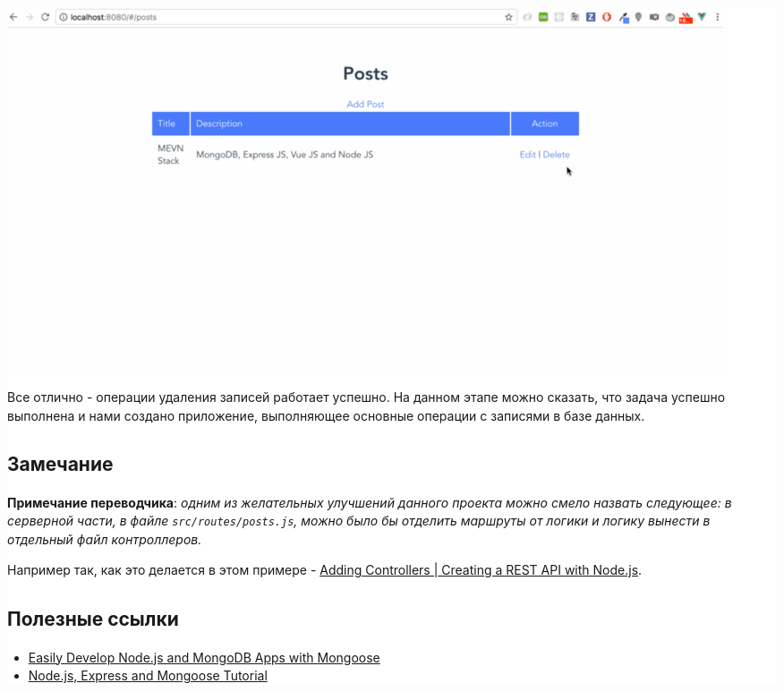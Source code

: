 ![delete post](./images/vue-02-06.gif)

Все отлично - операции удаления записей работает успешно. На данном этапе можно сказать, что задача успешно выполнена и нами создано приложение, выполняющее основные операции с записями в базе данных.

## Замечание

**Примечание переводчика**: *одним из желательных улучшений данного проекта можно смело назвать следующее: в серверной части, в файле `src/routes/posts.js`, можно было бы отделить маршруты от логики и логику вынести в отдельный файл контроллеров.*

Например так, как это делается в этом примере - [Adding Controllers | Creating a REST API with Node.js](https://www.youtube.com/watch?v=ucuNgSOFDZ0&index=14&list=PL55RiY5tL51q4D-B63KBnygU6opNPFk_q).

## Полезные ссылки

* [Easily Develop Node.js and MongoDB Apps with Mongoose](https://scotch.io/tutorials/using-mongoosejs-in-node-js-and-mongodb-applications)
* [Node.js, Express and Mongoose Tutorial](http://theholmesoffice.com/node-js-express-and-mongoose/)
